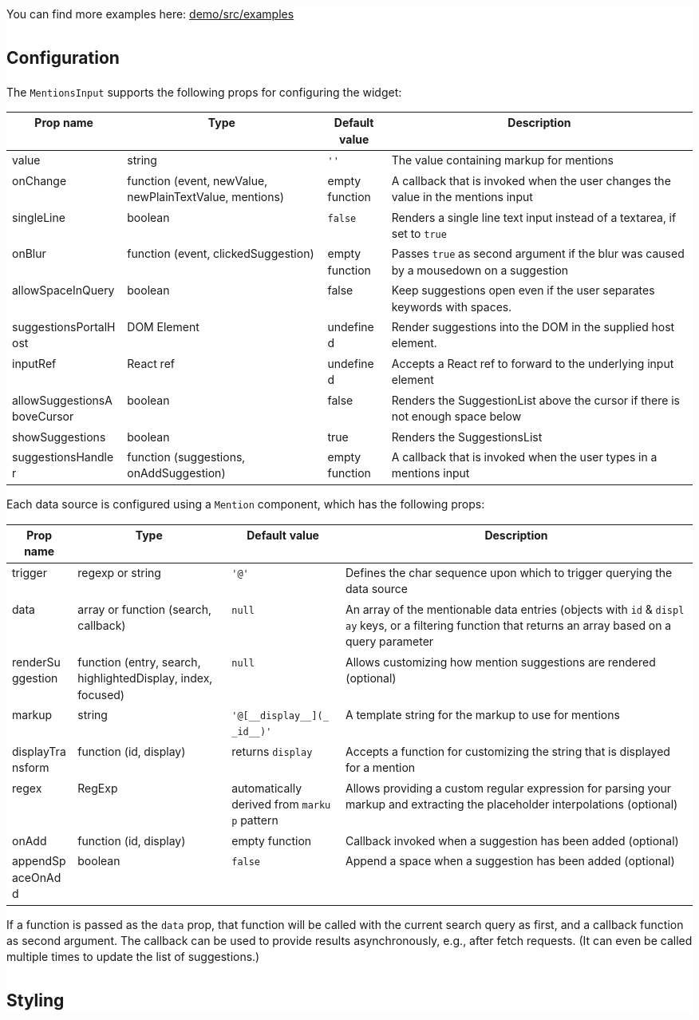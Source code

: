 You can find more examples here:
[demo/src/examples](https://github.com/signavio/react-mentions/tree/master/demo/src/examples)

## Configuration

The `MentionsInput` supports the following props for configuring the widget:

| Prop name                   | Type                                                    | Default value  | Description                                                                            |
| --------------------------- | ------------------------------------------------------- | -------------- | -------------------------------------------------------------------------------------- |
| value                       | string                                                  | `''`           | The value containing markup for mentions                                               |
| onChange                    | function (event, newValue, newPlainTextValue, mentions) | empty function | A callback that is invoked when the user changes the value in the mentions input       |
| singleLine                  | boolean                                                 | `false`        | Renders a single line text input instead of a textarea, if set to `true`               |
| onBlur                      | function (event, clickedSuggestion)                     | empty function | Passes `true` as second argument if the blur was caused by a mousedown on a suggestion |
| allowSpaceInQuery           | boolean                                                 | false          | Keep suggestions open even if the user separates keywords with spaces.                 |
| suggestionsPortalHost       | DOM Element                                             | undefined      | Render suggestions into the DOM in the supplied host element.                          |
| inputRef                    | React ref                                               | undefined      | Accepts a React ref to forward to the underlying input element                         |
| allowSuggestionsAboveCursor | boolean                                                 | false          | Renders the SuggestionList above the cursor if there is not enough space below         |
| showSuggestions             | boolean                                                 | true           | Renders the SuggestionsList                                                            |
| suggestionsHandler          | function (suggestions, onAddSuggestion)                 | empty function | A callback that is invoked when the user types in a mentions input                     |

Each data source is configured using a `Mention` component, which has the
following props:

| Prop name        | Type                                                         | Default value                               | Description                                                                                                                                            |
| ---------------- | ------------------------------------------------------------ | ------------------------------------------- | ------------------------------------------------------------------------------------------------------------------------------------------------------ |
| trigger          | regexp or string                                             | `'@'`                                       | Defines the char sequence upon which to trigger querying the data source                                                                               |
| data             | array or function (search, callback)                         | `null`                                      | An array of the mentionable data entries (objects with `id` & `display` keys, or a filtering function that returns an array based on a query parameter |
| renderSuggestion | function (entry, search, highlightedDisplay, index, focused) | `null`                                      | Allows customizing how mention suggestions are rendered (optional)                                                                                     |
| markup           | string                                                       | `'@[__display__](__id__)'`                  | A template string for the markup to use for mentions                                                                                                   |
| displayTransform | function (id, display)                                       | returns `display`                           | Accepts a function for customizing the string that is displayed for a mention                                                                          |
| regex            | RegExp                                                       | automatically derived from `markup` pattern | Allows providing a custom regular expression for parsing your markup and extracting the placeholder interpolations (optional)                          |  |
| onAdd            | function (id, display)                                       | empty function                              | Callback invoked when a suggestion has been added (optional)                                                                                           |
| appendSpaceOnAdd | boolean                                                      | `false`                                     | Append a space when a suggestion has been added (optional)                                                                                             |

If a function is passed as the `data` prop, that function will be called with
the current search query as first, and a callback function as second argument.
The callback can be used to provide results asynchronously, e.g., after fetch
requests. (It can even be called multiple times to update the list of
suggestions.)

## Styling
